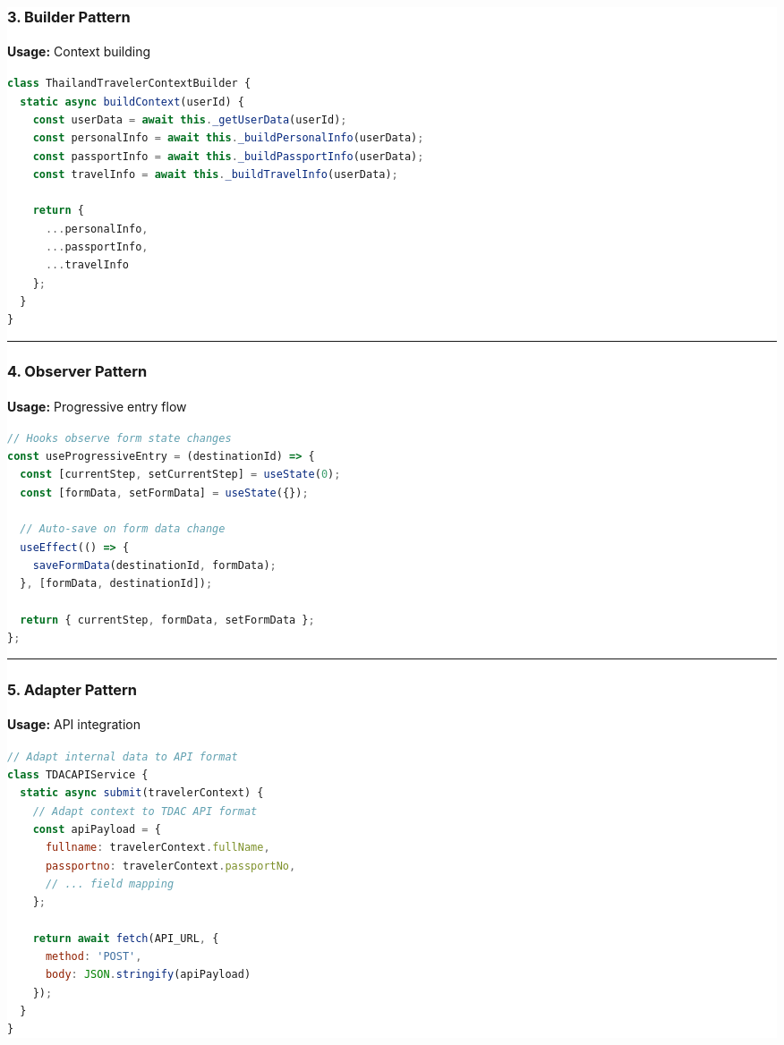 
### 3. Builder Pattern

**Usage:** Context building

```javascript
class ThailandTravelerContextBuilder {
  static async buildContext(userId) {
    const userData = await this._getUserData(userId);
    const personalInfo = await this._buildPersonalInfo(userData);
    const passportInfo = await this._buildPassportInfo(userData);
    const travelInfo = await this._buildTravelInfo(userData);

    return {
      ...personalInfo,
      ...passportInfo,
      ...travelInfo
    };
  }
}
```

---

### 4. Observer Pattern

**Usage:** Progressive entry flow

```javascript
// Hooks observe form state changes
const useProgressiveEntry = (destinationId) => {
  const [currentStep, setCurrentStep] = useState(0);
  const [formData, setFormData] = useState({});

  // Auto-save on form data change
  useEffect(() => {
    saveFormData(destinationId, formData);
  }, [formData, destinationId]);

  return { currentStep, formData, setFormData };
};
```

---

### 5. Adapter Pattern

**Usage:** API integration

```javascript
// Adapt internal data to API format
class TDACAPIService {
  static async submit(travelerContext) {
    // Adapt context to TDAC API format
    const apiPayload = {
      fullname: travelerContext.fullName,
      passportno: travelerContext.passportNo,
      // ... field mapping
    };

    return await fetch(API_URL, {
      method: 'POST',
      body: JSON.stringify(apiPayload)
    });
  }
}
```

